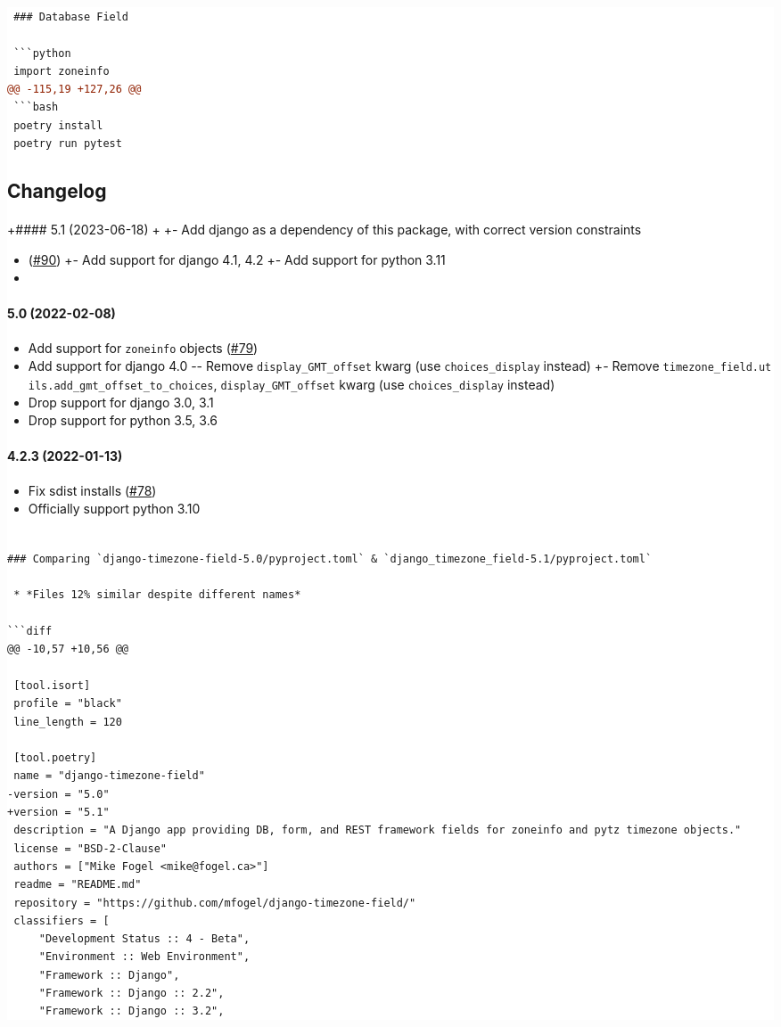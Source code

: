 ```diff
 ### Database Field
 
 ```python
 import zoneinfo
@@ -115,19 +127,26 @@
 ```bash
 poetry install
 poetry run pytest
 ```
 
 ## Changelog
 
+#### 5.1 (2023-06-18)
+
+- Add django as a dependency of this package, with correct version constraints
+  ([#90](https://github.com/mfogel/django-timezone-field/issues/90))
+- Add support for django 4.1, 4.2
+- Add support for python 3.11
+
 #### 5.0 (2022-02-08)
 
 - Add support for `zoneinfo` objects ([#79](https://github.com/mfogel/django-timezone-field/issues/79))
 - Add support for django 4.0
-- Remove `display_GMT_offset` kwarg (use `choices_display` instead)
+- Remove `timezone_field.utils.add_gmt_offset_to_choices`, `display_GMT_offset` kwarg (use `choices_display` instead)
 - Drop support for django 3.0, 3.1
 - Drop support for python 3.5, 3.6
 
 #### 4.2.3 (2022-01-13)
 
 - Fix sdist installs ([#78](https://github.com/mfogel/django-timezone-field/issues/78))
 - Officially support python 3.10
```

### Comparing `django-timezone-field-5.0/pyproject.toml` & `django_timezone_field-5.1/pyproject.toml`

 * *Files 12% similar despite different names*

```diff
@@ -10,57 +10,56 @@
 
 [tool.isort]
 profile = "black"
 line_length = 120
 
 [tool.poetry]
 name = "django-timezone-field"
-version = "5.0"
+version = "5.1"
 description = "A Django app providing DB, form, and REST framework fields for zoneinfo and pytz timezone objects."
 license = "BSD-2-Clause"
 authors = ["Mike Fogel <mike@fogel.ca>"]
 readme = "README.md"
 repository = "https://github.com/mfogel/django-timezone-field/"
 classifiers = [
     "Development Status :: 4 - Beta",
     "Environment :: Web Environment",
     "Framework :: Django",
     "Framework :: Django :: 2.2",
     "Framework :: Django :: 3.2",
```